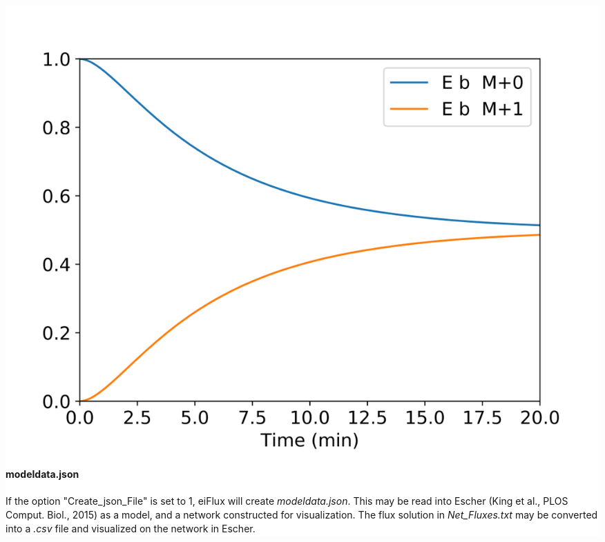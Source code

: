 ![Alt text](./inst_MFA_Example/E_b_22.svg)

#### modeldata.json

If the option "Create_json_File" is set to 1, eiFlux will create *modeldata.json*. This may be read into Escher (King et al., PLOS Comput. Biol., 2015) as a model, and a network constructed for visualization. The flux solution in *Net_Fluxes.txt* may be converted into a *.csv* file and visualized on the network in Escher.  
